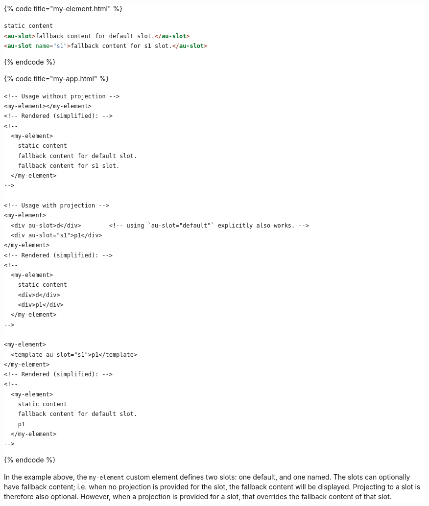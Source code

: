 {% code title="my-element.html" %}
```html
static content
<au-slot>fallback content for default slot.</au-slot>
<au-slot name="s1">fallback content for s1 slot.</au-slot>
```
{% endcode %}

{% code title="my-app.html" %}
```markup
<!-- Usage without projection -->
<my-element></my-element>
<!-- Rendered (simplified): -->
<!--
  <my-element>
    static content
    fallback content for default slot.
    fallback content for s1 slot.
  </my-element>
-->

<!-- Usage with projection -->
<my-element>
  <div au-slot>d</div>        <!-- using `au-slot="default"` explicitly also works. -->
  <div au-slot="s1">p1</div>
</my-element>
<!-- Rendered (simplified): -->
<!--
  <my-element>
    static content
    <div>d</div>
    <div>p1</div>
  </my-element>
-->

<my-element>
  <template au-slot="s1">p1</template>
</my-element>
<!-- Rendered (simplified): -->
<!--
  <my-element>
    static content
    fallback content for default slot.
    p1
  </my-element>
-->
```
{% endcode %}

In the example above, the `my-element` custom element defines two slots: one default, and one named. The slots can optionally have fallback content; i.e. when no projection is provided for the slot, the fallback content will be displayed. Projecting to a slot is therefore also optional. However, when a projection is provided for a slot, that overrides the fallback content of that slot.
